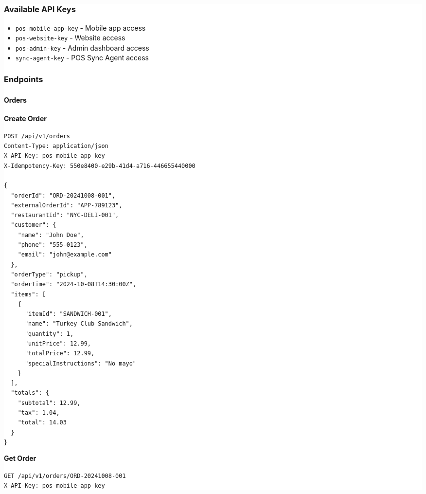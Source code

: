 ### Available API Keys
- `pos-mobile-app-key` - Mobile app access
- `pos-website-key` - Website access  
- `pos-admin-key` - Admin dashboard access
- `sync-agent-key` - POS Sync Agent access

### Endpoints

#### Orders

**Create Order**
```http
POST /api/v1/orders
Content-Type: application/json
X-API-Key: pos-mobile-app-key
X-Idempotency-Key: 550e8400-e29b-41d4-a716-446655440000

{
  "orderId": "ORD-20241008-001",
  "externalOrderId": "APP-789123",
  "restaurantId": "NYC-DELI-001",
  "customer": {
    "name": "John Doe",
    "phone": "555-0123",
    "email": "john@example.com"
  },
  "orderType": "pickup",
  "orderTime": "2024-10-08T14:30:00Z",
  "items": [
    {
      "itemId": "SANDWICH-001",
      "name": "Turkey Club Sandwich",
      "quantity": 1,
      "unitPrice": 12.99,
      "totalPrice": 12.99,
      "specialInstructions": "No mayo"
    }
  ],
  "totals": {
    "subtotal": 12.99,
    "tax": 1.04,
    "total": 14.03
  }
}
```

**Get Order**
```http
GET /api/v1/orders/ORD-20241008-001
X-API-Key: pos-mobile-app-key
```
